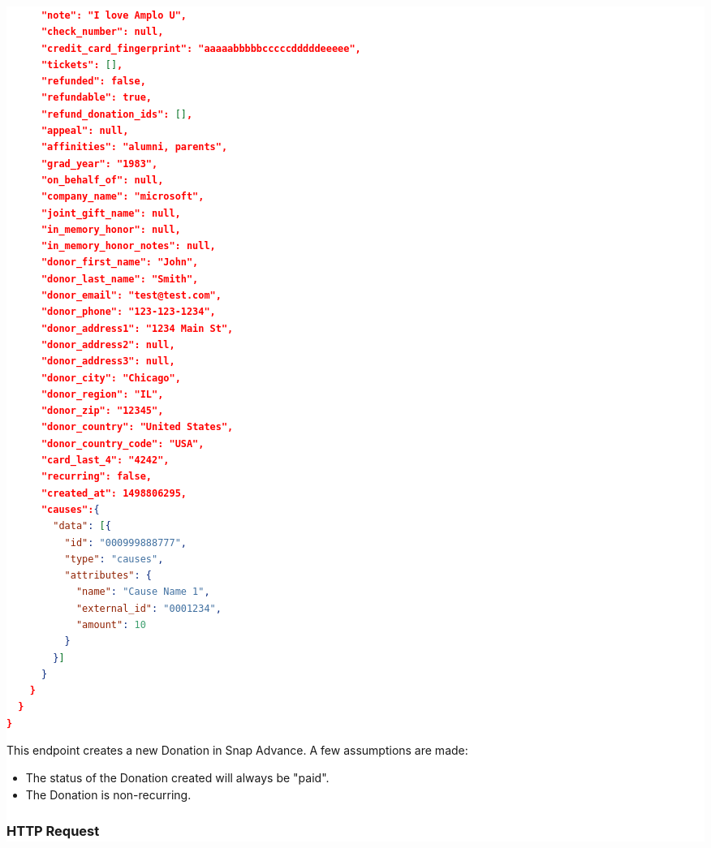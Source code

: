 ```json
      "note": "I love Amplo U",
      "check_number": null,
      "credit_card_fingerprint": "aaaaabbbbbcccccdddddeeeee",
      "tickets": [],
      "refunded": false,
      "refundable": true,
      "refund_donation_ids": [],
      "appeal": null,
      "affinities": "alumni, parents",
      "grad_year": "1983",
      "on_behalf_of": null,    
      "company_name": "microsoft",    
      "joint_gift_name": null,    
      "in_memory_honor": null,    
      "in_memory_honor_notes": null,    
      "donor_first_name": "John",
      "donor_last_name": "Smith",
      "donor_email": "test@test.com",
      "donor_phone": "123-123-1234",
      "donor_address1": "1234 Main St",
      "donor_address2": null,
      "donor_address3": null,
      "donor_city": "Chicago",
      "donor_region": "IL",
      "donor_zip": "12345",
      "donor_country": "United States",
      "donor_country_code": "USA",
      "card_last_4": "4242",
      "recurring": false,
      "created_at": 1498806295,
      "causes":{
        "data": [{
          "id": "000999888777",
          "type": "causes",
          "attributes": {
            "name": "Cause Name 1",
            "external_id": "0001234",
            "amount": 10
          }
        }]
      }
    }
  }
}
```

This endpoint creates a new Donation in Snap Advance.  A few assumptions are made:

 * The status of the Donation created will always be "paid".
 * The Donation is non-recurring.

### HTTP Request
